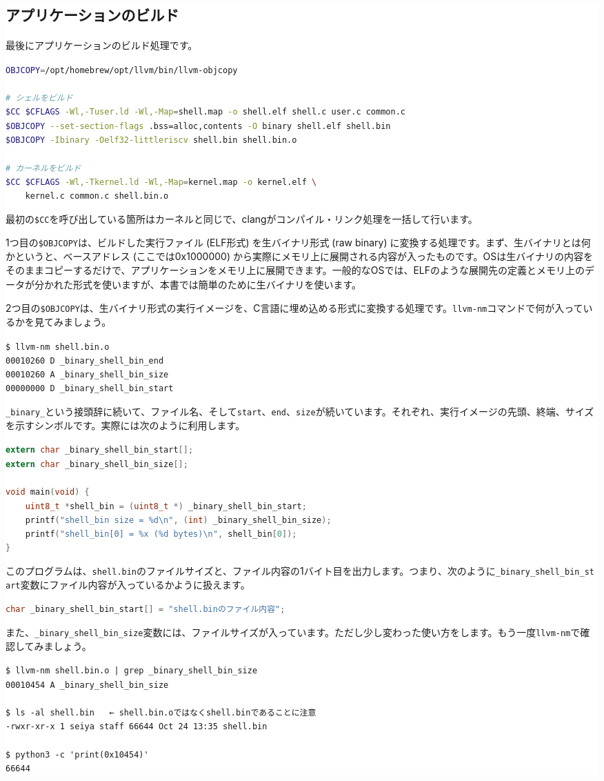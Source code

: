 ## アプリケーションのビルド

最後にアプリケーションのビルド処理です。

```bash [run.sh] {1,3-6,10}
OBJCOPY=/opt/homebrew/opt/llvm/bin/llvm-objcopy

# シェルをビルド
$CC $CFLAGS -Wl,-Tuser.ld -Wl,-Map=shell.map -o shell.elf shell.c user.c common.c
$OBJCOPY --set-section-flags .bss=alloc,contents -O binary shell.elf shell.bin
$OBJCOPY -Ibinary -Oelf32-littleriscv shell.bin shell.bin.o

# カーネルをビルド
$CC $CFLAGS -Wl,-Tkernel.ld -Wl,-Map=kernel.map -o kernel.elf \
    kernel.c common.c shell.bin.o
```

最初の`$CC`を呼び出している箇所はカーネルと同じで、clangがコンパイル・リンク処理を一括して行います。

1つ目の`$OBJCOPY`は、ビルドした実行ファイル (ELF形式) を生バイナリ形式 (raw binary) に変換する処理です。まず、生バイナリとは何かというと、ベースアドレス (ここでは0x1000000) から実際にメモリ上に展開される内容が入ったものです。OSは生バイナリの内容をそのままコピーするだけで、アプリケーションをメモリ上に展開できます。一般的なOSでは、ELFのような展開先の定義とメモリ上のデータが分かれた形式を使いますが、本書では簡単のために生バイナリを使います。

2つ目の`$OBJCOPY`は、生バイナリ形式の実行イメージを、C言語に埋め込める形式に変換する処理です。`llvm-nm`コマンドで何が入っているかを見てみましょう。

```
$ llvm-nm shell.bin.o
00010260 D _binary_shell_bin_end
00010260 A _binary_shell_bin_size
00000000 D _binary_shell_bin_start
```

`_binary_`という接頭辞に続いて、ファイル名、そして`start`、`end`、`size`が続いています。それぞれ、実行イメージの先頭、終端、サイズを示すシンボルです。実際には次のように利用します。

```c
extern char _binary_shell_bin_start[];
extern char _binary_shell_bin_size[];

void main(void) {
    uint8_t *shell_bin = (uint8_t *) _binary_shell_bin_start;
    printf("shell_bin size = %d\n", (int) _binary_shell_bin_size);
    printf("shell_bin[0] = %x (%d bytes)\n", shell_bin[0]);
}
```

このプログラムは、`shell.bin`のファイルサイズと、ファイル内容の1バイト目を出力します。つまり、次のように`_binary_shell_bin_start`変数にファイル内容が入っているかように扱えます。

```c
char _binary_shell_bin_start[] = "shell.binのファイル内容";
```

また、`_binary_shell_bin_size`変数には、ファイルサイズが入っています。ただし少し変わった使い方をします。もう一度`llvm-nm`で確認してみましょう。

```
$ llvm-nm shell.bin.o | grep _binary_shell_bin_size
00010454 A _binary_shell_bin_size

$ ls -al shell.bin   ← shell.bin.oではなくshell.binであることに注意
-rwxr-xr-x 1 seiya staff 66644 Oct 24 13:35 shell.bin

$ python3 -c 'print(0x10454)'
66644
```
